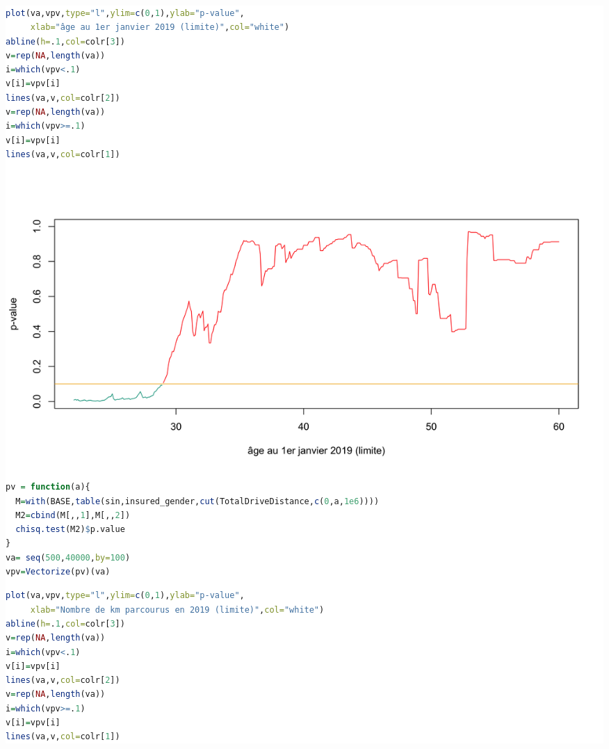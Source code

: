 ``` r
plot(va,vpv,type="l",ylim=c(0,1),ylab="p-value",
     xlab="âge au 1er janvier 2019 (limite)",col="white")
abline(h=.1,col=colr[3])
v=rep(NA,length(va))
i=which(vpv<.1)
v[i]=vpv[i]
lines(va,v,col=colr[2])
v=rep(NA,length(va))
i=which(vpv>=.1)
v[i]=vpv[i]
lines(va,v,col=colr[1])
```

<img src="dessin-ILB-ENGLISH_files/figure-gfm/unnamed-chunk-22-1.png" style="display: block; margin: auto;" />

``` r
pv = function(a){
  M=with(BASE,table(sin,insured_gender,cut(TotalDriveDistance,c(0,a,1e6))))
  M2=cbind(M[,,1],M[,,2])
  chisq.test(M2)$p.value
}
va= seq(500,40000,by=100)
vpv=Vectorize(pv)(va)
```

``` r
plot(va,vpv,type="l",ylim=c(0,1),ylab="p-value",
     xlab="Nombre de km parcourus en 2019 (limite)",col="white")
abline(h=.1,col=colr[3])
v=rep(NA,length(va))
i=which(vpv<.1)
v[i]=vpv[i]
lines(va,v,col=colr[2])
v=rep(NA,length(va))
i=which(vpv>=.1)
v[i]=vpv[i]
lines(va,v,col=colr[1])
```
